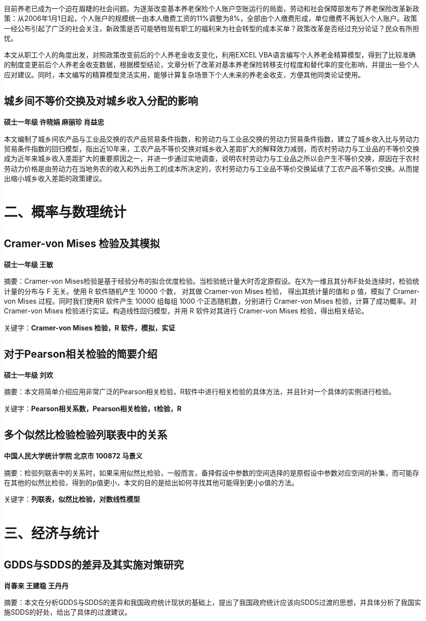 目前养老已成为一个迫在眉睫的社会问题。为逐渐改变基本养老保险个人账户空账运行的局面，劳动和社会保障部发布了养老保险改革新政策：从2006年1月1日起，个人账户的规模统一由本人缴费工资的11%调整为8%，全部由个人缴费形成，单位缴费不再划入个人账户。政策一经公布引起了广泛的社会关注，新政策是否可能牺牲现有职工的福利来为社会转型的成本买单？政策改革是否经过充分论证？民众有所担忧。

本文从职工个人的角度出发，对照政策改变前后的个人养老金收支变化，利用EXCEL VBA语言编写个人养老金精算模型，得到了比较准确的制度变更前后个人养老金收支数据，根据模型结论，文章分析了改革对基本养老保险转移支付程度和替代率的变化影响，并提出一些个人应对建议。同时，本文编写的精算模型灵活实用，能够计算复杂场景下个人未来的养老金收支，方便其他同类论证使用。

## 城乡间不等价交换及对城乡收入分配的影响

**硕士一年级 许晓娟 麻丽珍 肖益忠**

本文编制了城乡间农产品与工业品交换的农产品贸易条件指数，和劳动力与工业品交换的劳动力贸易条件指数，建立了城乡收入比与劳动力贸易条件指数的回归模型，指出近10年来，工农产品不等价交换对城乡收入差距扩大的解释效力减弱，而农村劳动力与工业品的不等价交换成为近年来城乡收入差距扩大的重要原因之一，并进一步通过实地调查，说明农村劳动力与工业品之所以会产生不等价交换，原因在于农村劳动力价格是由劳动力在当地务农的收入和外出务工的成本所决定的，农村劳动力与工业品不等价交换延续了工农产品不等价交换。从而提出缩小城乡收入差距的政策建议。

# 二、概率与数理统计

## Cramer-von Mises 检验及其模拟

**硕士一年级 王敏**

摘要：Cramer-von Mises检验是基于经验分布的拟合优度检验。当检验统计量大时否定原假设。在X为一维且其分布F处处连续时，检验统计量的分布与 F 无关。使用 R 软件随机产生 10000 个数， 对其做 Cramer-von Mises 检验， 得出其统计量的值和 p 值，模拟了 Cramer-von Mises 过程。同时我们使用R 软件产生 10000 组每组 1000 个正态随机数，分别进行 Cramer-von Mises 检验，计算了成功概率。对 Cramer-von Mises 检验进行实证。构造线性回归模型，并用 R 软件对其进行 Cramer-von Mises 检验，得出相关结论。

关键字：**Cramer-von Mises 检验，R 软件，模拟，实证**

## 对于Pearson相关检验的简要介绍

**硕士一年级 刘欢**

摘要：本文将简单介绍应用非常广泛的Pearson相关检验，R软件中进行相关检验的具体方法，并且针对一个具体的实例进行检验。

关键字：**Pearson相关系数，Pearson相关检验，t检验，R**

## 多个似然比检验检验列联表中的关系

**中国人民大学统计学院 北京市 100872 马景义**

摘要：检验列联表中的关系时，如果采用似然比检验，一般而言，备择假设中参数的空间选择的是原假设中参数对应空间的补集，而可能存在其他的似然比检验，得到的p值更小，本文的目的是给出如何寻找其他可能得到更小p值的方法。

关键字：**列联表，似然比检验，对数线性模型**

# 三、经济与统计

## GDDS与SDDS的差异及其实施对策研究

**肖春来 王建稳 王丹丹**

摘要：本文在分析GDDS与SDDS的差异和我国政府统计现状的基础上，提出了我国政府统计应该向SDDS过渡的思想，并具体分析了我国实施SDDS的好处，给出了具体的过渡建议。
